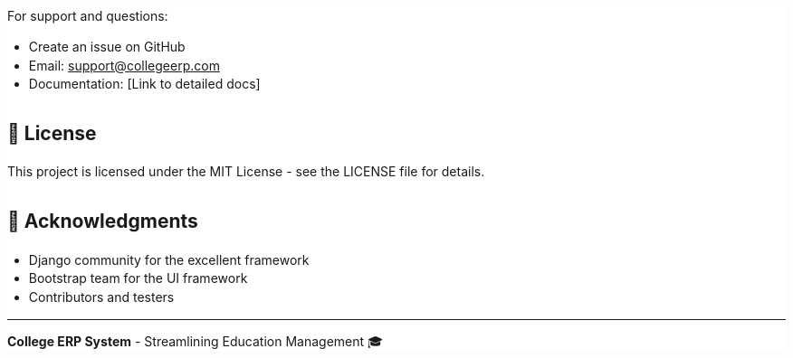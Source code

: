 For support and questions:
- Create an issue on GitHub
- Email: support@collegeerp.com
- Documentation: [Link to detailed docs]

## 📄 License

This project is licensed under the MIT License - see the LICENSE file for details.

## 🙏 Acknowledgments

- Django community for the excellent framework
- Bootstrap team for the UI framework
- Contributors and testers

---

**College ERP System** - Streamlining Education Management 🎓
